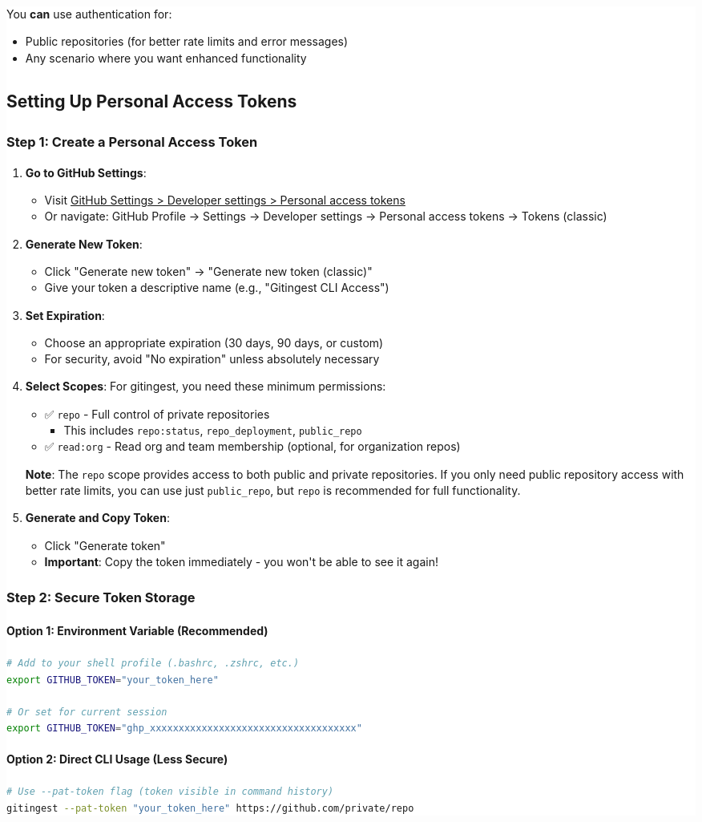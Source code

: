 You **can** use authentication for:

- Public repositories (for better rate limits and error messages)
- Any scenario where you want enhanced functionality

## Setting Up Personal Access Tokens

### Step 1: Create a Personal Access Token

1. **Go to GitHub Settings**:

   - Visit [GitHub Settings > Developer settings > Personal access tokens](https://github.com/settings/tokens)
   - Or navigate: GitHub Profile → Settings → Developer settings → Personal access tokens → Tokens (classic)

2. **Generate New Token**:

   - Click "Generate new token" → "Generate new token (classic)"
   - Give your token a descriptive name (e.g., "Gitingest CLI Access")

3. **Set Expiration**:

   - Choose an appropriate expiration (30 days, 90 days, or custom)
   - For security, avoid "No expiration" unless absolutely necessary

4. **Select Scopes**:
   For gitingest, you need these minimum permissions:

   - ✅ `repo` - Full control of private repositories
     - This includes `repo:status`, `repo_deployment`, `public_repo`
   - ✅ `read:org` - Read org and team membership (optional, for organization repos)

   **Note**: The `repo` scope provides access to both public and private repositories. If you only need public repository access with better rate limits, you can use just `public_repo`, but `repo` is recommended for full functionality.

5. **Generate and Copy Token**:
   - Click "Generate token"
   - **Important**: Copy the token immediately - you won't be able to see it again!

### Step 2: Secure Token Storage

#### Option 1: Environment Variable (Recommended)

```bash
# Add to your shell profile (.bashrc, .zshrc, etc.)
export GITHUB_TOKEN="your_token_here"

# Or set for current session
export GITHUB_TOKEN="ghp_xxxxxxxxxxxxxxxxxxxxxxxxxxxxxxxxxxxx"
```

#### Option 2: Direct CLI Usage (Less Secure)

```bash
# Use --pat-token flag (token visible in command history)
gitingest --pat-token "your_token_here" https://github.com/private/repo
```
